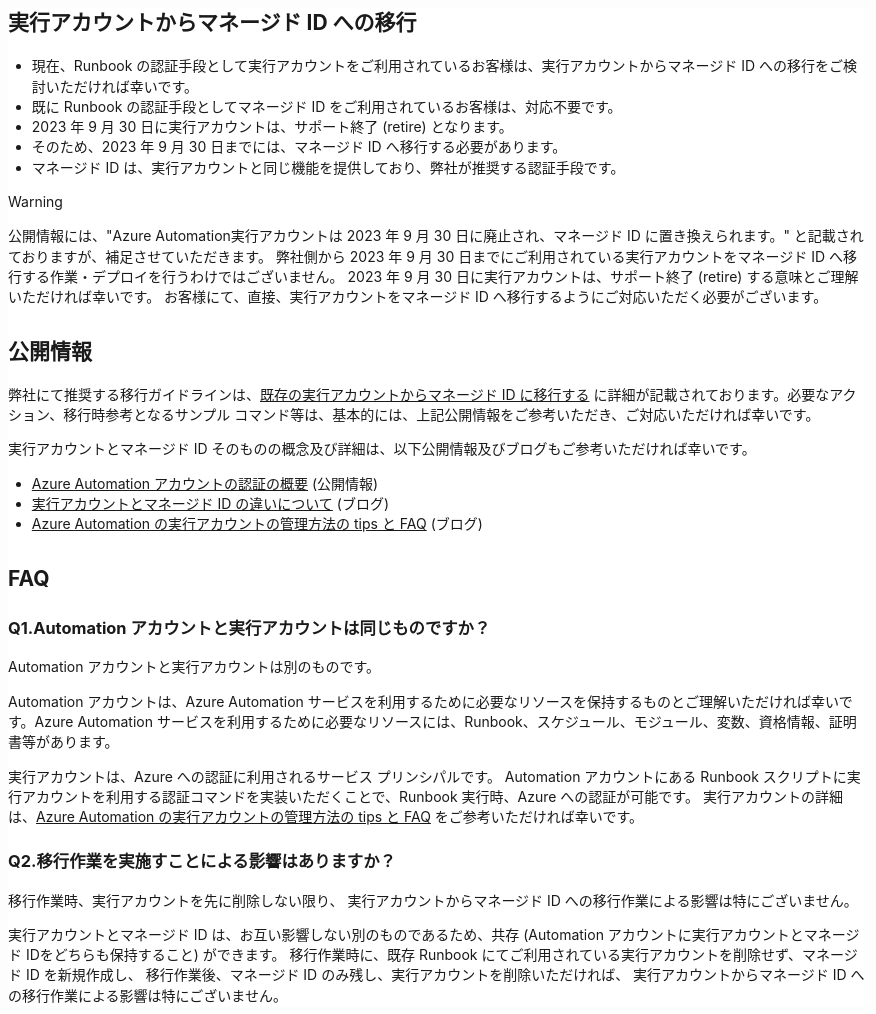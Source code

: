 ## 実行アカウントからマネージド ID への移行

- 現在、Runbook の認証手段として実行アカウントをご利用されているお客様は、実行アカウントからマネージド ID への移行をご検討いただければ幸いです。
- 既に Runbook の認証手段としてマネージド ID をご利用されているお客様は、対応不要です。
- 2023 年 9 月 30 日に実行アカウントは、サポート終了 (retire) となります。
- そのため、2023 年 9 月 30 日までには、マネージド ID へ移行する必要があります。
- マネージド ID は、実行アカウントと同じ機能を提供しており、弊社が推奨する認証手段です。

>[!WARNING]
>公開情報には、"Azure Automation実行アカウントは 2023 年 9 月 30 日に廃止され、マネージド ID に置き換えられます。" と記載されておりますが、補足させていただきます。
>弊社側から 2023 年 9 月 30 日までにご利用されている実行アカウントをマネージド ID へ移行する作業・デプロイを行うわけではございません。
>2023 年 9 月 30 日に実行アカウントは、サポート終了 (retire) する意味とご理解いただければ幸いです。
>お客様にて、直接、実行アカウントをマネージド ID へ移行するようにご対応いただく必要がございます。

## 公開情報

弊社にて推奨する移行ガイドラインは、[既存の実行アカウントからマネージド ID に移行する](https://learn.microsoft.com/ja-jp/azure/automation/migrate-run-as-accounts-managed-identity?tabs=run-as-account) に詳細が記載されております。必要なアクション、移行時参考となるサンプル コマンド等は、基本的には、上記公開情報をご参考いただき、ご対応いただければ幸いです。

実行アカウントとマネージド ID そのものの概念及び詳細は、以下公開情報及びブログもご参考いただければ幸いです。

- [Azure Automation アカウントの認証の概要](https://learn.microsoft.com/ja-JP/azure/automation/automation-security-overview) (公開情報)
- [実行アカウントとマネージド ID の違いについて](https://jpazmon-integ.github.io/blog/automation/DifferenceRunAsAccountAndManagedID/) (ブログ)
- [Azure Automation の実行アカウントの管理方法の tips と FAQ](https://jpazmon-integ.github.io/blog/automation/HowToManageRunAsAccount/) (ブログ)

## FAQ

### Q1.Automation アカウントと実行アカウントは同じものですか？

Automation アカウントと実行アカウントは別のものです。

Automation アカウントは、Azure Automation サービスを利用するために必要なリソースを保持するものとご理解いただければ幸いです。Azure Automation サービスを利用するために必要なリソースには、Runbook、スケジュール、モジュール、変数、資格情報、証明書等があります。

実行アカウントは、Azure への認証に利用されるサービス プリンシパルです。
Automation アカウントにある Runbook スクリプトに実行アカウントを利用する認証コマンドを実装いただくことで、Runbook 実行時、Azure への認証が可能です。
実行アカウントの詳細は、[Azure Automation の実行アカウントの管理方法の tips と FAQ](https://jpazmon-integ.github.io/blog/automation/HowToManageRunAsAccount/) をご参考いただければ幸いです。

### Q2.移行作業を実施すことによる影響はありますか？

移行作業時、実行アカウントを先に削除しない限り、
実行アカウントからマネージド ID への移行作業による影響は特にございません。

実行アカウントとマネージド ID は、お互い影響しない別のものであるため、共存 (Automation アカウントに実行アカウントとマネージド IDをどちらも保持すること) ができます。
移行作業時に、既存 Runbook にてご利用されている実行アカウントを削除せず、マネージド ID を新規作成し、
移行作業後、マネージド ID のみ残し、実行アカウントを削除いただければ、
実行アカウントからマネージド ID への移行作業による影響は特にございません。
